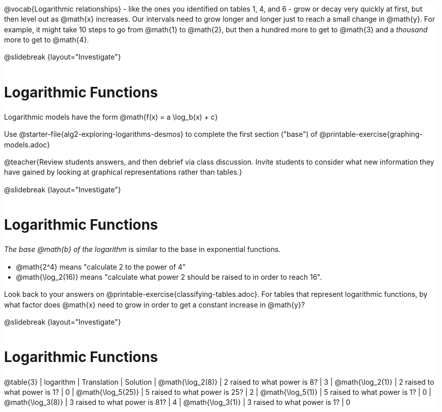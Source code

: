 
@vocab{Logarithmic relationships} - like the ones you identified on tables 1, 4, and 6 - grow or decay very quickly at first, but then level out as @math{x} increases. Our intervals need to grow longer and longer just to reach a small change in @math{y}. For example, it might take 10 steps to go from @math{1} to @math{2}, but then a hundred more to get to @math{3} and a _thousand_ more to get to @math{4}.


@slidebreak
{layout="Investigate"}
# Logarithmic Functions

Logarithmic models have the form @math{f(x) = a \log_b(x) + c}

Use @starter-file{alg2-exploring-logarithms-desmos} to complete the first section ("base") of @printable-exercise{graphing-models.adoc}

@teacher{Review students answers, and then debrief via class discussion. Invite students to consider what new information they have gained by looking at graphical representations rather than tables.}

@slidebreak
{layout="Investigate"}
# Logarithmic Functions

*The base
 @math{b} of the logarithm* is similar to the base in exponential functions. 

* @math{2^4} means "calculate 2 to the power of 4"
* @math{\log_2(16)} means "calculate what power 2 should be raised to in order to reach 16". 

Look back to your answers on @printable-exercise{classifying-tables.adoc}. For tables that represent logarithmic functions, by what factor does @math{x} need to grow in order to get a constant increase in @math{y}?


@slidebreak
{layout="Investigate"}
# Logarithmic Functions

@table{3}
| logarithm 		| Translation					| Solution
| @math{\log_2(8)}	| 2 raised to what power is 8?	| 3
| @math{\log_2(1)}	| 2 raised to what power is 1?	| 0
| @math{\log_5(25)}	| 5 raised to what power is 25?	| 2
| @math{\log_5(1)}	| 5 raised to what power is 1?	| 0
| @math{\log_3(8)}	| 3 raised to what power is 81?	| 4
| @math{\log_3(1)}	| 3 raised to what power is 1?	| 0
